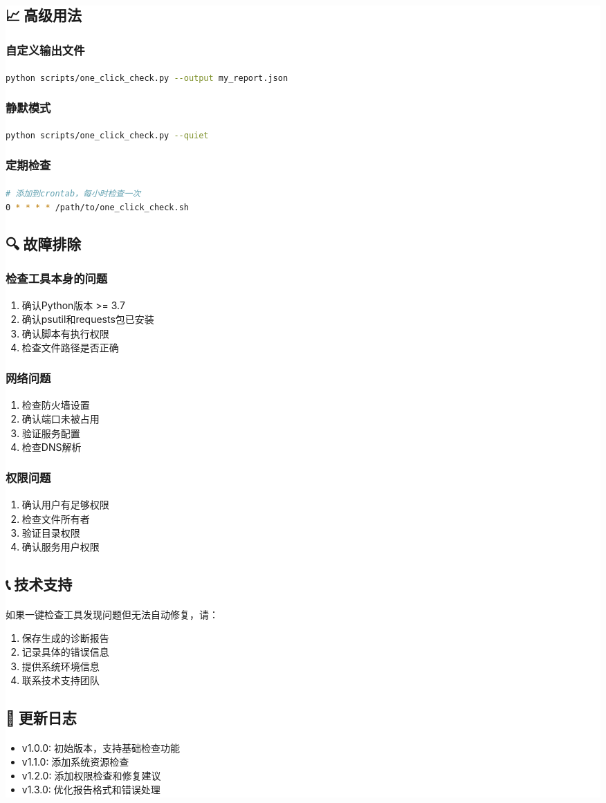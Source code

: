 ## 📈 高级用法

### 自定义输出文件
```bash
python scripts/one_click_check.py --output my_report.json
```

### 静默模式
```bash
python scripts/one_click_check.py --quiet
```

### 定期检查
```bash
# 添加到crontab，每小时检查一次
0 * * * * /path/to/one_click_check.sh
```

## 🔍 故障排除

### 检查工具本身的问题
1. 确认Python版本 >= 3.7
2. 确认psutil和requests包已安装
3. 确认脚本有执行权限
4. 检查文件路径是否正确

### 网络问题
1. 检查防火墙设置
2. 确认端口未被占用
3. 验证服务配置
4. 检查DNS解析

### 权限问题
1. 确认用户有足够权限
2. 检查文件所有者
3. 验证目录权限
4. 确认服务用户权限

## 📞 技术支持

如果一键检查工具发现问题但无法自动修复，请：

1. 保存生成的诊断报告
2. 记录具体的错误信息
3. 提供系统环境信息
4. 联系技术支持团队

## 🔄 更新日志

- v1.0.0: 初始版本，支持基础检查功能
- v1.1.0: 添加系统资源检查
- v1.2.0: 添加权限检查和修复建议
- v1.3.0: 优化报告格式和错误处理
